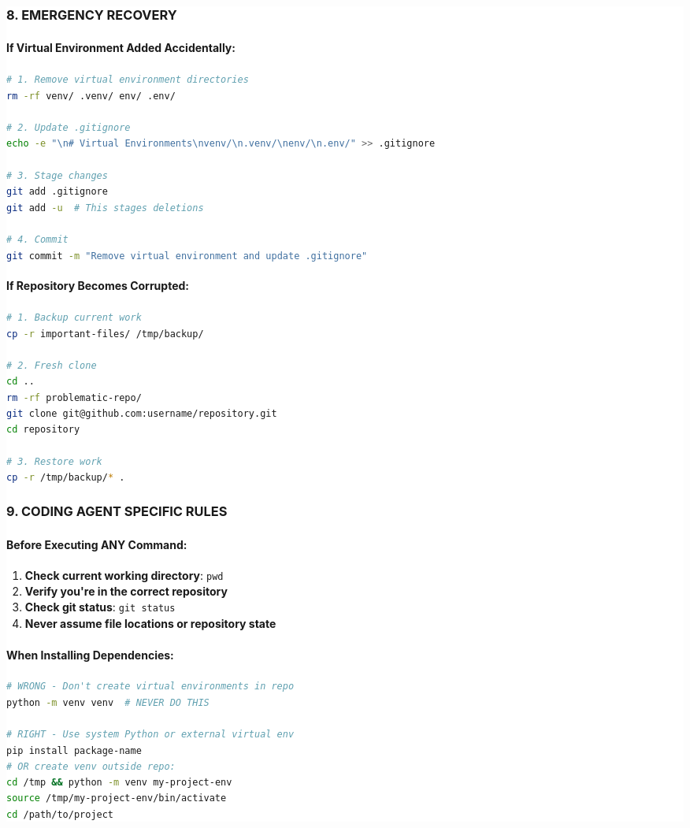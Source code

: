 ### 8. EMERGENCY RECOVERY

#### If Virtual Environment Added Accidentally:
```bash
# 1. Remove virtual environment directories
rm -rf venv/ .venv/ env/ .env/

# 2. Update .gitignore
echo -e "\n# Virtual Environments\nvenv/\n.venv/\nenv/\n.env/" >> .gitignore

# 3. Stage changes
git add .gitignore
git add -u  # This stages deletions

# 4. Commit
git commit -m "Remove virtual environment and update .gitignore"
```

#### If Repository Becomes Corrupted:
```bash
# 1. Backup current work
cp -r important-files/ /tmp/backup/

# 2. Fresh clone
cd ..
rm -rf problematic-repo/
git clone git@github.com:username/repository.git
cd repository

# 3. Restore work
cp -r /tmp/backup/* .
```

### 9. CODING AGENT SPECIFIC RULES

#### Before Executing ANY Command:
1. **Check current working directory**: `pwd`
2. **Verify you're in the correct repository**
3. **Check git status**: `git status`
4. **Never assume file locations or repository state**

#### When Installing Dependencies:
```bash
# WRONG - Don't create virtual environments in repo
python -m venv venv  # NEVER DO THIS

# RIGHT - Use system Python or external virtual env
pip install package-name
# OR create venv outside repo:
cd /tmp && python -m venv my-project-env
source /tmp/my-project-env/bin/activate
cd /path/to/project
```
